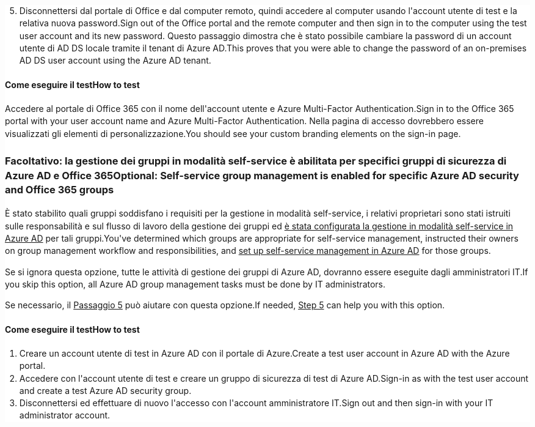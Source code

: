 5. <span data-ttu-id="0cebd-197">Disconnettersi dal portale di Office e dal computer remoto, quindi accedere al computer usando l'account utente di test e la relativa nuova password.</span><span class="sxs-lookup"><span data-stu-id="0cebd-197">Sign out of the Office portal and the remote computer and then sign in to the computer using the test user account and its new password.</span></span> <span data-ttu-id="0cebd-198">Questo passaggio dimostra che è stato possibile cambiare la password di un account utente di AD DS locale tramite il tenant di Azure AD.</span><span class="sxs-lookup"><span data-stu-id="0cebd-198">This proves that you were able to change the password of an on-premises AD DS user account using the Azure AD tenant.</span></span>

#### <a name="how-to-test"></a><span data-ttu-id="0cebd-199">Come eseguire il test</span><span class="sxs-lookup"><span data-stu-id="0cebd-199">How to test</span></span>

<span data-ttu-id="0cebd-200">Accedere al portale di Office 365 con il nome dell'account utente e Azure Multi-Factor Authentication.</span><span class="sxs-lookup"><span data-stu-id="0cebd-200">Sign in to the Office 365 portal with your user account name and Azure Multi-Factor Authentication.</span></span> <span data-ttu-id="0cebd-201">Nella pagina di accesso dovrebbero essere visualizzati gli elementi di personalizzazione.</span><span class="sxs-lookup"><span data-stu-id="0cebd-201">You should see your custom branding elements on the sign-in page.</span></span>


<a name="crit-identity-self-service-groups"></a>
### <a name="optional-self-service-group-management-is-enabled-for-specific-azure-ad-security-and-office-365-groups"></a><span data-ttu-id="0cebd-202">Facoltativo: la gestione dei gruppi in modalità self-service è abilitata per specifici gruppi di sicurezza di Azure AD e Office 365</span><span class="sxs-lookup"><span data-stu-id="0cebd-202">Optional: Self-service group management is enabled for specific Azure AD security and Office 365 groups</span></span>

<span data-ttu-id="0cebd-203">È stato stabilito quali gruppi soddisfano i requisiti per la gestione in modalità self-service, i relativi proprietari sono stati istruiti sulle responsabilità e sul flusso di lavoro della gestione dei gruppi ed [è stata configurata la gestione in modalità self-service in Azure AD](https://docs.microsoft.com/azure/active-directory/active-directory-accessmanagement-self-service-group-management) per tali gruppi.</span><span class="sxs-lookup"><span data-stu-id="0cebd-203">You've determined which groups are appropriate for self-service management, instructed their owners on group management workflow and responsibilities, and [set up self-service management in Azure AD](https://docs.microsoft.com/azure/active-directory/active-directory-accessmanagement-self-service-group-management) for those groups.</span></span>

<span data-ttu-id="0cebd-204">Se si ignora questa opzione, tutte le attività di gestione dei gruppi di Azure AD, dovranno essere eseguite dagli amministratori IT.</span><span class="sxs-lookup"><span data-stu-id="0cebd-204">If you skip this option, all Azure AD group management tasks must be done by IT administrators.</span></span>

<span data-ttu-id="0cebd-205">Se necessario, il [Passaggio 5](../identity-use-group-management.md#identity-self-service-groups) può aiutare con questa opzione.</span><span class="sxs-lookup"><span data-stu-id="0cebd-205">If needed, [Step 5](../identity-use-group-management.md#identity-self-service-groups) can help you with this option.</span></span>

#### <a name="how-to-test"></a><span data-ttu-id="0cebd-206">Come eseguire il test</span><span class="sxs-lookup"><span data-stu-id="0cebd-206">How to test</span></span>
1.  <span data-ttu-id="0cebd-207">Creare un account utente di test in Azure AD con il portale di Azure.</span><span class="sxs-lookup"><span data-stu-id="0cebd-207">Create a test user account in Azure AD with the Azure portal.</span></span>
2.  <span data-ttu-id="0cebd-208">Accedere con l'account utente di test e creare un gruppo di sicurezza di test di Azure AD.</span><span class="sxs-lookup"><span data-stu-id="0cebd-208">Sign-in as with the test user account and create a test Azure AD security group.</span></span>
3.  <span data-ttu-id="0cebd-209">Disconnettersi ed effettuare di nuovo l'accesso con l'account amministratore IT.</span><span class="sxs-lookup"><span data-stu-id="0cebd-209">Sign out and then sign-in with your IT administrator account.</span></span>